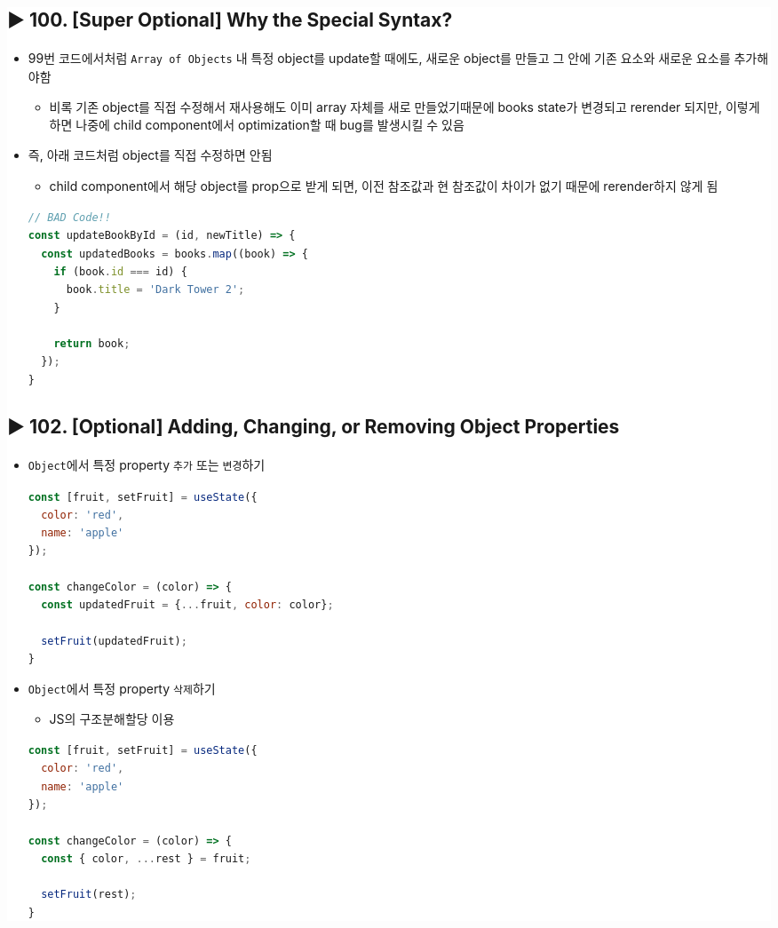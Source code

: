 

## ▶ 100. [Super Optional] Why the Special Syntax?

- 99번 코드에서처럼 `Array of Objects` 내 특정 object를 update할 때에도, 새로운 object를 만들고 그 안에 기존 요소와 새로운 요소를 추가해야함
  - 비록 기존 object를 직접 수정해서 재사용해도 이미 array 자체를 새로 만들었기때문에 books state가 변경되고 rerender 되지만, 이렇게 하면 나중에 child component에서 optimization할 때 bug를 발생시킬 수 있음
- 즉, 아래 코드처럼 object를 직접 수정하면 안됨
  - child component에서 해당 object를 prop으로 받게 되면, 이전 참조값과 현 참조값이 차이가 없기 때문에 rerender하지 않게 됨

  ```js
  // BAD Code!!
  const updateBookById = (id, newTitle) => {
    const updatedBooks = books.map((book) => {
      if (book.id === id) {
        book.title = 'Dark Tower 2';
      }

      return book;
    });
  }
  ```



## ▶ 102. [Optional] Adding, Changing, or Removing Object Properties

- `Object`에서 특정 property `추가` 또는 `변경`하기

  ```js
  const [fruit, setFruit] = useState({
    color: 'red',
    name: 'apple'
  });

  const changeColor = (color) => {
    const updatedFruit = {...fruit, color: color};

    setFruit(updatedFruit);
  }
  ```

- `Object`에서 특정 property `삭제`하기
  - JS의 구조분해할당 이용

  ```js
  const [fruit, setFruit] = useState({
    color: 'red',
    name: 'apple'
  });

  const changeColor = (color) => {
    const { color, ...rest } = fruit;

    setFruit(rest);
  }
  ```
